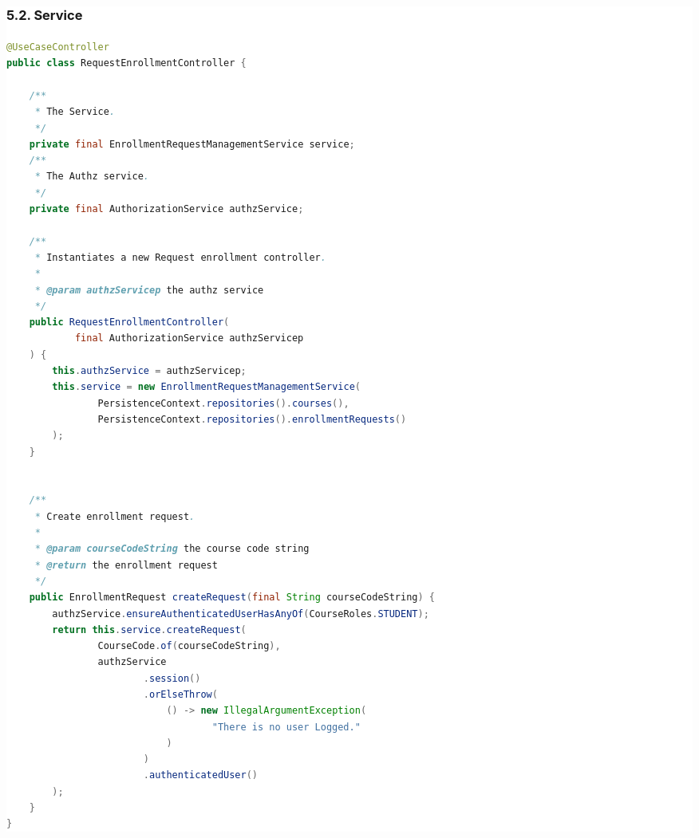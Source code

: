 ### 5.2. Service

```java
@UseCaseController
public class RequestEnrollmentController {

    /**
     * The Service.
     */
    private final EnrollmentRequestManagementService service;
    /**
     * The Authz service.
     */
    private final AuthorizationService authzService;

    /**
     * Instantiates a new Request enrollment controller.
     *
     * @param authzServicep the authz service
     */
    public RequestEnrollmentController(
            final AuthorizationService authzServicep
    ) {
        this.authzService = authzServicep;
        this.service = new EnrollmentRequestManagementService(
                PersistenceContext.repositories().courses(),
                PersistenceContext.repositories().enrollmentRequests()
        );
    }


    /**
     * Create enrollment request.
     *
     * @param courseCodeString the course code string
     * @return the enrollment request
     */
    public EnrollmentRequest createRequest(final String courseCodeString) {
        authzService.ensureAuthenticatedUserHasAnyOf(CourseRoles.STUDENT);
        return this.service.createRequest(
                CourseCode.of(courseCodeString),
                authzService
                        .session()
                        .orElseThrow(
                            () -> new IllegalArgumentException(
                                    "There is no user Logged."
                            )
                        )
                        .authenticatedUser()
        );
    }
}
```
